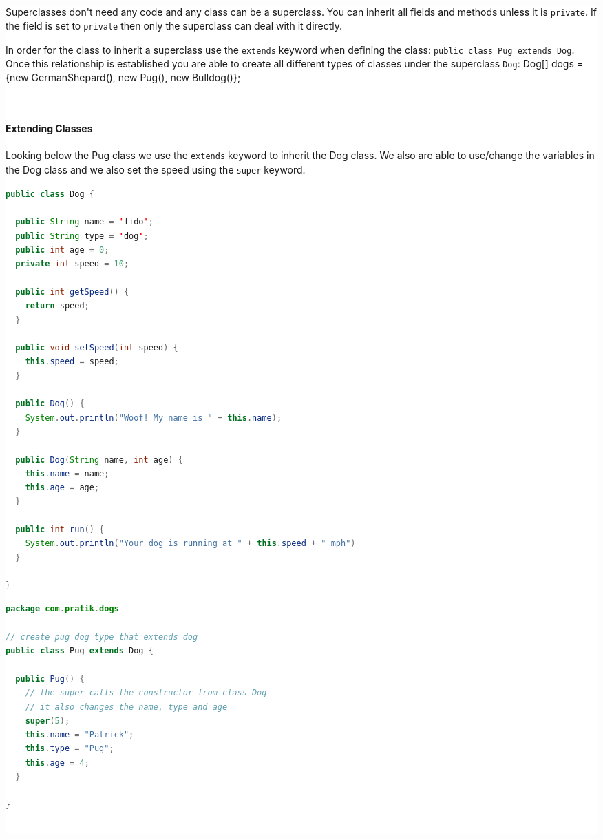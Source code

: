 Superclasses don't need any code and any class can be a superclass. You can inherit all fields and methods unless it is `private`. If the field is set to `private` then only the superclass can deal with it directly.

In order for the class to inherit a superclass use the `extends` keyword when defining the class: `public class Pug extends Dog`. Once this relationship is established you are able to create all different types of classes under the superclass `Dog`: Dog[] dogs = {new GermanShepard(), new Pug(), new Bulldog()};

<br>

#### Extending Classes <a name="extend"></a>
Looking below the Pug class we use the `extends` keyword to inherit the Dog class. We also are able to use/change the variables in the Dog class and we also set the speed using the `super` keyword.

``` java
public class Dog {

  public String name = 'fido';
  public String type = 'dog';
  public int age = 0;
  private int speed = 10;

  public int getSpeed() {
    return speed;
  }

  public void setSpeed(int speed) {
    this.speed = speed;
  }

  public Dog() {
    System.out.println("Woof! My name is " + this.name);
  }

  public Dog(String name, int age) {
    this.name = name;
    this.age = age;
  }

  public int run() {
    System.out.println("Your dog is running at " + this.speed + " mph")
  }

}
```

``` java
package com.pratik.dogs

// create pug dog type that extends dog
public class Pug extends Dog {

  public Pug() {
    // the super calls the constructor from class Dog
    // it also changes the name, type and age
    super(5);
    this.name = "Patrick";
    this.type = "Pug";
    this.age = 4;
  }

}
```
<br>
